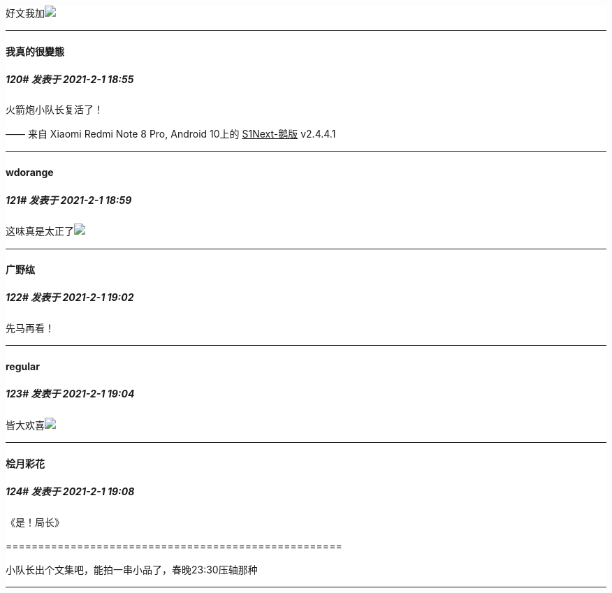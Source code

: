
好文我加<img src="https://static.saraba1st.com/image/smiley/face2017/067.png" referrerpolicy="no-referrer">


-----

####  我真的很變態  
##### 120#       发表于 2021-2-1 18:55


火箭炮小队长复活了！

—— 来自 Xiaomi Redmi Note 8 Pro, Android 10上的 [S1Next-鹅版](https://github.com/ykrank/S1-Next/releases) v2.4.4.1


-----

####  wdorange  
##### 121#       发表于 2021-2-1 18:59


这味真是太正了<img src="https://static.saraba1st.com/image/smiley/face2017/067.png" referrerpolicy="no-referrer">


-----

####  广野纮  
##### 122#       发表于 2021-2-1 19:02


先马再看！


-----

####  regular  
##### 123#       发表于 2021-2-1 19:04


皆大欢喜<img src="https://static.saraba1st.com/image/smiley/face2017/066.png" referrerpolicy="no-referrer">


-----

####  桧月彩花  
##### 124#       发表于 2021-2-1 19:08


《是！局长》


====================================================


小队长出个文集吧，能拍一串小品了，春晚23:30压轴那种


-----
